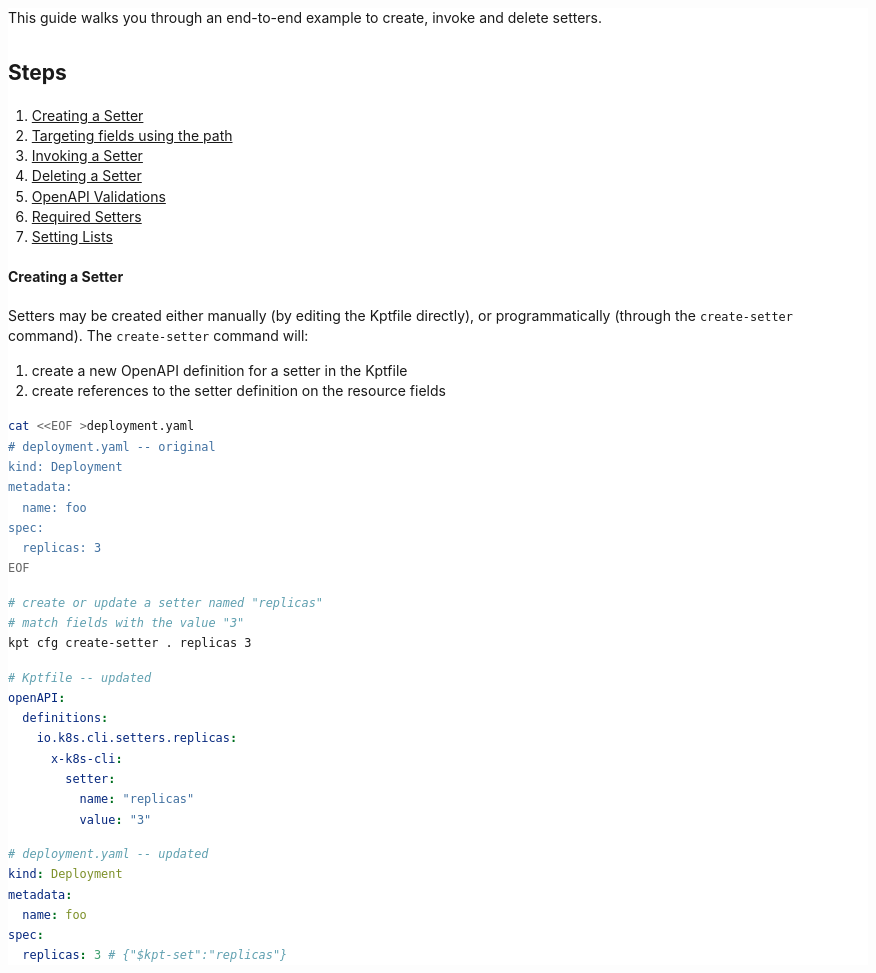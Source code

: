 This guide walks you through an end-to-end example to create, invoke and delete setters.

## Steps

1. [Creating a Setter](#creating-a-setter)
2. [Targeting fields using the path](#targeting-fields-using-the-path)
3. [Invoking a Setter](#invoking-a-setter)
4. [Deleting a Setter](#deleting-a-setter)
5. [OpenAPI Validations](#openapi-validations)
6. [Required Setters](#required-setters)
7. [Setting Lists](#setting-lists)

#### Creating a Setter

Setters may be created either manually (by editing the Kptfile directly), or
programmatically (through the `create-setter` command). The `create-setter`
command will:

1. create a new OpenAPI definition for a setter in the Kptfile
2. create references to the setter definition on the resource fields



```sh
cat <<EOF >deployment.yaml
# deployment.yaml -- original
kind: Deployment
metadata:
  name: foo
spec:
  replicas: 3
EOF
```



```sh
# create or update a setter named "replicas"
# match fields with the value "3"
kpt cfg create-setter . replicas 3
```

```yaml
# Kptfile -- updated
openAPI:
  definitions:
    io.k8s.cli.setters.replicas:
      x-k8s-cli:
        setter:
          name: "replicas"
          value: "3"
```

```yaml
# deployment.yaml -- updated
kind: Deployment
metadata:
  name: foo
spec:
  replicas: 3 # {"$kpt-set":"replicas"}
```
